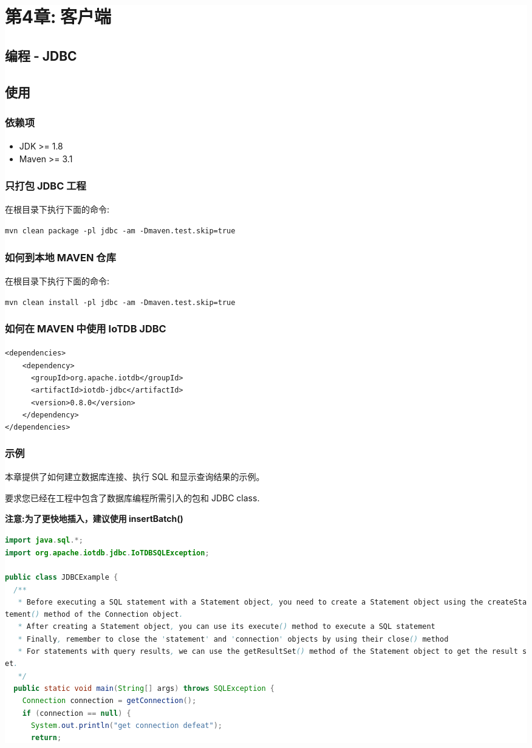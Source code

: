 

# 第4章: 客户端

## 编程 - JDBC
## 使用

### 依赖项

* JDK >= 1.8
* Maven >= 3.1

### 只打包 JDBC 工程

在根目录下执行下面的命令:
```
mvn clean package -pl jdbc -am -Dmaven.test.skip=true
```

### 如何到本地 MAVEN 仓库

在根目录下执行下面的命令:
```
mvn clean install -pl jdbc -am -Dmaven.test.skip=true
```

### 如何在 MAVEN 中使用 IoTDB JDBC

```
<dependencies>
    <dependency>
      <groupId>org.apache.iotdb</groupId>
      <artifactId>iotdb-jdbc</artifactId>
      <version>0.8.0</version>
    </dependency>
</dependencies>
```

### 示例

本章提供了如何建立数据库连接、执行 SQL 和显示查询结果的示例。

要求您已经在工程中包含了数据库编程所需引入的包和 JDBC class.

**注意:为了更快地插入，建议使用 insertBatch()**

```Java
import java.sql.*;
import org.apache.iotdb.jdbc.IoTDBSQLException;

public class JDBCExample {
  /**
   * Before executing a SQL statement with a Statement object, you need to create a Statement object using the createStatement() method of the Connection object.
   * After creating a Statement object, you can use its execute() method to execute a SQL statement
   * Finally, remember to close the 'statement' and 'connection' objects by using their close() method
   * For statements with query results, we can use the getResultSet() method of the Statement object to get the result set.
   */
  public static void main(String[] args) throws SQLException {
    Connection connection = getConnection();
    if (connection == null) {
      System.out.println("get connection defeat");
      return;
```